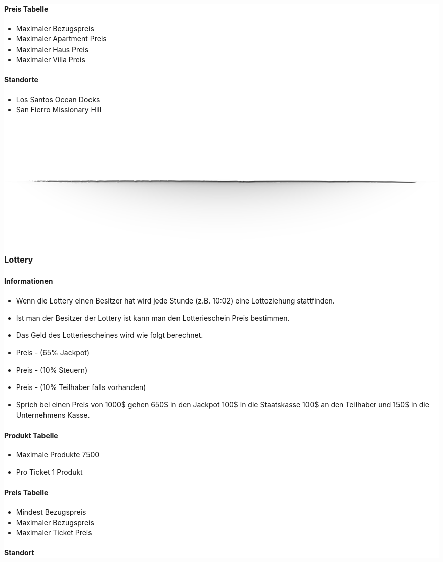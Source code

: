 #### Preis Tabelle

- Maximaler Bezugspreis
- Maximaler Apartment Preis
- Maximaler Haus Preis
- Maximaler Villa Preis

#### Standorte

- Los Santos Ocean Docks
- San Fierro Missionary Hill

<img src="https://raw.githubusercontent.com/ZeusLukaz/SA-MP-Life-of-Crime/Sell/line.png" alt="Line"/>

### Lottery

#### Informationen

- Wenn die Lottery einen Besitzer hat wird jede Stunde (z.B. 10:02) eine Lottoziehung stattfinden.
- Ist man der Besitzer der Lottery ist kann man den Lotterieschein Preis bestimmen.
- Das Geld des Lotteriescheines wird wie folgt berechnet.

- Preis - (65% Jackpot)
- Preis - (10% Steuern)
- Preis - (10% Teilhaber falls vorhanden)

- Sprich bei einen Preis von 1000$ gehen 650$ in den Jackpot 100$ in die Staatskasse 100$ an den Teilhaber und 150$ in die Unternehmens Kasse.

#### Produkt Tabelle

- Maximale Produkte 7500

- Pro Ticket 1 Produkt

#### Preis Tabelle

- Mindest Bezugspreis
- Maximaler Bezugspreis
- Maximaler Ticket Preis

#### Standort
